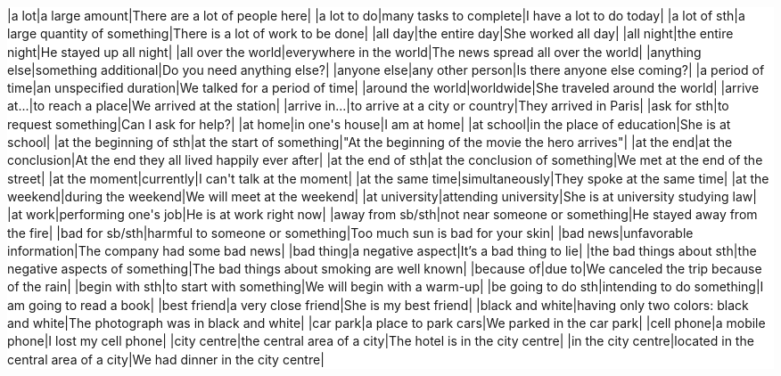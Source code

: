 |a lot|a large amount|There are a lot of people here|
|a lot to do|many tasks to complete|I have a lot to do today|
|a lot of sth|a large quantity of something|There is a lot of work to be done|
|all day|the entire day|She worked all day|
|all night|the entire night|He stayed up all night|
|all over the world|everywhere in the world|The news spread all over the world|
|anything else|something additional|Do you need anything else?|
|anyone else|any other person|Is there anyone else coming?|
|a period of time|an unspecified duration|We talked for a period of time|
|around the world|worldwide|She traveled around the world|
|arrive at...|to reach a place|We arrived at the station|
|arrive in...|to arrive at a city or country|They arrived in Paris|
|ask for sth|to request something|Can I ask for help?|
|at home|in one's house|I am at home|
|at school|in the place of education|She is at school|
|at the beginning of sth|at the start of something|"At the beginning of the movie the hero arrives"|
|at the end|at the conclusion|At the end they all lived happily ever after|
|at the end of sth|at the conclusion of something|We met at the end of the street|
|at the moment|currently|I can't talk at the moment|
|at the same time|simultaneously|They spoke at the same time|
|at the weekend|during the weekend|We will meet at the weekend|
|at university|attending university|She is at university studying law|
|at work|performing one's job|He is at work right now|
|away from sb/sth|not near someone or something|He stayed away from the fire|
|bad for sb/sth|harmful to someone or something|Too much sun is bad for your skin|
|bad news|unfavorable information|The company had some bad news|
|bad thing|a negative aspect|It’s a bad thing to lie|
|the bad things about sth|the negative aspects of something|The bad things about smoking are well known|
|because of|due to|We canceled the trip because of the rain|
|begin with sth|to start with something|We will begin with a warm-up|
|be going to do sth|intending to do something|I am going to read a book|
|best friend|a very close friend|She is my best friend|
|black and white|having only two colors: black and white|The photograph was in black and white|
|car park|a place to park cars|We parked in the car park|
|cell phone|a mobile phone|I lost my cell phone|
|city centre|the central area of a city|The hotel is in the city centre|
|in the city centre|located in the central area of a city|We had dinner in the city centre|